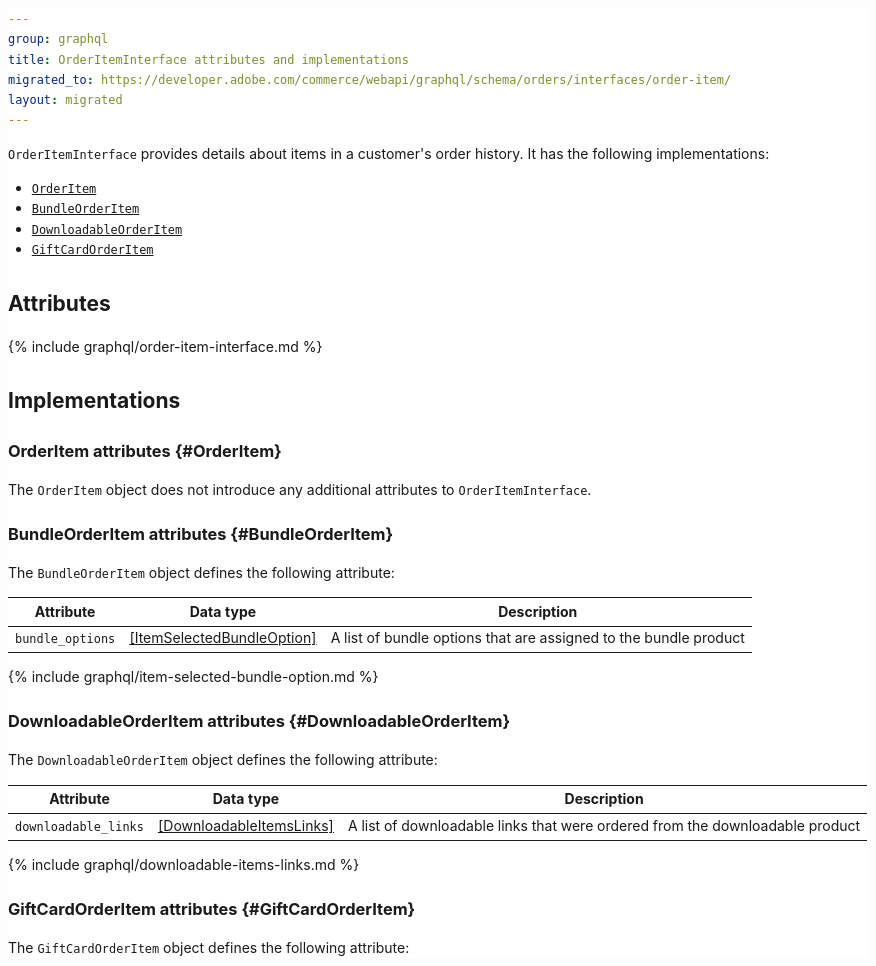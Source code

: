```yaml
---
group: graphql
title: OrderItemInterface attributes and implementations
migrated_to: https://developer.adobe.com/commerce/webapi/graphql/schema/orders/interfaces/order-item/
layout: migrated
---
```


`OrderItemInterface` provides details about items in a customer's order history. It has the following implementations:

*  [`OrderItem`](#OrderItem)
*  [`BundleOrderItem`](#BundleOrderItem)
*  [`DownloadableOrderItem`](#DownloadableOrderItem)
*  [`GiftCardOrderItem`](#GiftCardOrderItem)

## Attributes

{% include graphql/order-item-interface.md %}

## Implementations

### OrderItem attributes {#OrderItem}

The `OrderItem` object does not introduce any additional attributes to `OrderItemInterface`.

### BundleOrderItem attributes {#BundleOrderItem}

The `BundleOrderItem` object defines the following attribute:

Attribute | Data type | Description
--- | --- | ---
`bundle_options` | [[ItemSelectedBundleOption]](#ItemSelectedBundleOption) | A list of bundle options that are assigned to the bundle product

{% include graphql/item-selected-bundle-option.md %}

### DownloadableOrderItem attributes {#DownloadableOrderItem}

The `DownloadableOrderItem` object defines the following attribute:

Attribute | Data type | Description
--- | --- | ---
`downloadable_links` | [[DownloadableItemsLinks]](#DownloadableItemsLinks) | A list of downloadable links that were ordered from the downloadable product

{% include graphql/downloadable-items-links.md %}

### GiftCardOrderItem attributes {#GiftCardOrderItem}

The `GiftCardOrderItem` object defines the following attribute:
